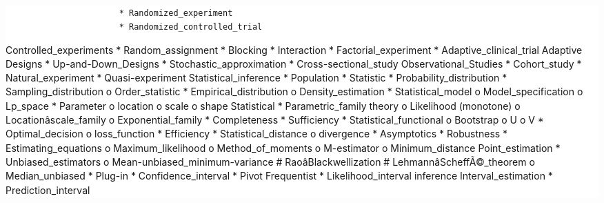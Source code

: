                            * Randomized_experiment
                           * Randomized_controlled_trial
Controlled_experiments     * Random_assignment
                           * Blocking
                           * Interaction
                           * Factorial_experiment
                           * Adaptive_clinical_trial
Adaptive Designs           * Up-and-Down_Designs
                           * Stochastic_approximation
                           * Cross-sectional_study
Observational_Studies      * Cohort_study
                           * Natural_experiment
                           * Quasi-experiment
Statistical_inference
                * Population
                * Statistic
                * Probability_distribution
                * Sampling_distribution
                      o Order_statistic
                * Empirical_distribution
                      o Density_estimation
                * Statistical_model
                      o Model_specification
                      o Lp_space
                * Parameter
                      o location
                      o scale
                      o shape
Statistical     * Parametric_family
theory                o Likelihood (monotone)
                      o Locationâscale_family
                      o Exponential_family
                * Completeness
                * Sufficiency
                * Statistical_functional
                      o Bootstrap
                      o U
                      o V
                * Optimal_decision
                      o loss_function
                * Efficiency
                * Statistical_distance
                      o divergence
                * Asymptotics
                * Robustness
                                    * Estimating_equations
                                          o Maximum_likelihood
                                          o Method_of_moments
                                          o M-estimator
                                          o Minimum_distance
            Point_estimation        * Unbiased_estimators
                                          o Mean-unbiased_minimum-variance
                                                # RaoâBlackwellization
                                                # LehmannâScheffÃ©_theorem
                                          o Median_unbiased
                                    * Plug-in
                                    * Confidence_interval
                                    * Pivot
Frequentist                         * Likelihood_interval
inference   Interval_estimation     * Prediction_interval